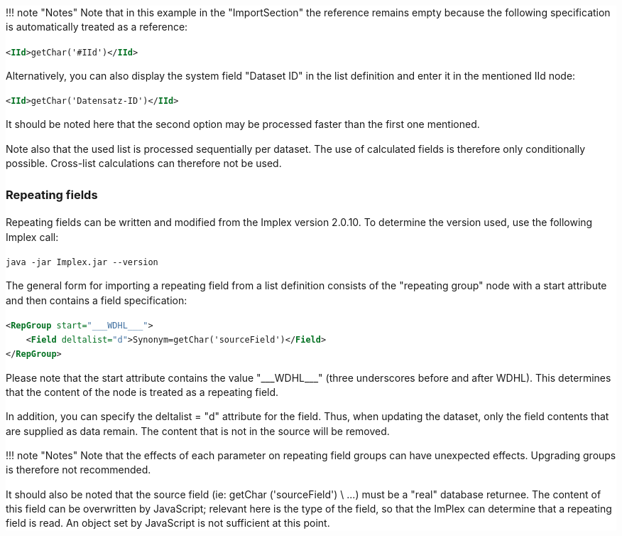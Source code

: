 
!!! note "Notes"
    Note that in this example in the "ImportSection" the reference remains empty because the following specification is automatically treated as a reference:

```xml
<IId>getChar('#IId')</IId>
```

Alternatively, you can also display the system field "Dataset ID" in
the list definition and enter it in the mentioned IId node:

```xml
<IId>getChar('Datensatz-ID')</IId>
```

It should be noted here that the second option may be processed faster
than the first one mentioned.
 

Note also that the used list is processed sequentially per dataset. 
The use of calculated fields is therefore only conditionally possible. 
Cross-list calculations can therefore not be used.

### Repeating fields

Repeating fields can be written and modified from the Implex version 2.0.10.
To determine the version used, use the following Implex call:

```xml
java -jar Implex.jar --version
```

The general form for importing a repeating field from a list definition consists
of the "repeating group" node with a start attribute and then contains a field
specification:

```xml
<RepGroup start="___WDHL___">
    <Field deltalist="d">Synonym=getChar('sourceField')</Field>
</RepGroup>
```

Please note that the start attribute contains the value "\_\_\_WDHL\_\_\_" 
(three underscores before and after WDHL). This determines that the content of the node 
is treated as a repeating field.

In addition, you can specify the deltalist = "d" attribute for the field. 
Thus, when updating the dataset, only the field contents that are supplied as 
data remain. The content that is not in the source will be removed.


!!! note "Notes"
    Note that the effects of each parameter on repeating field groups can have unexpected effects. Upgrading groups is therefore not recommended.

It should also be noted that the source field (ie: getChar ('sourceField') \ ...)
must be a "real" database returnee. The content of this field can be overwritten by
JavaScript; relevant here is the type of the field, so that the ImPlex can determine
that a repeating field is read. An object set by JavaScript is not sufficient at this point.

